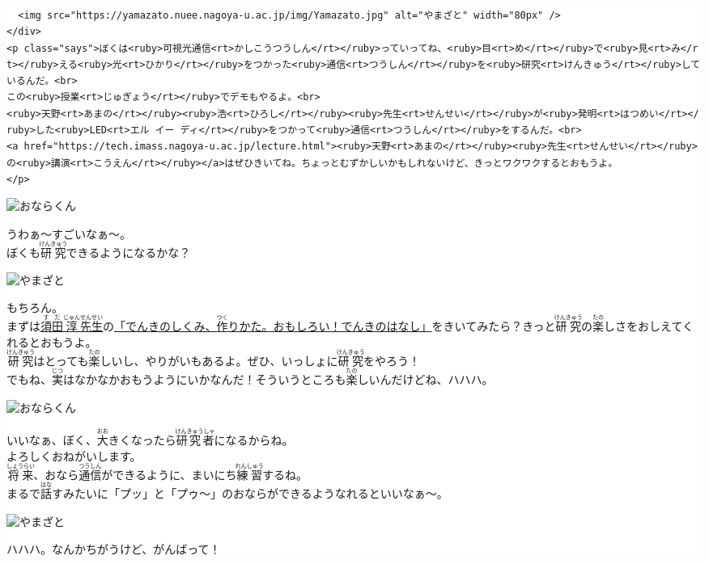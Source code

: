       <img src="https://yamazato.nuee.nagoya-u.ac.jp/img/Yamazato.jpg" alt="やまざと" width="80px" />
    </div>
    <p class="says">ぼくは<ruby>可視光通信<rt>かしこうつうしん</rt></ruby>っていってね、<ruby>目<rt>め</rt></ruby>で<ruby>見<rt>み</rt></ruby>える<ruby>光<rt>ひかり</rt></ruby>をつかった<ruby>通信<rt>つうしん</rt></ruby>を<ruby>研究<rt>けんきゅう</rt></ruby>しているんだ。<br>
    この<ruby>授業<rt>じゅぎょう</rt></ruby>でデモもやるよ。<br>
    <ruby>天野<rt>あまの</rt></ruby><ruby>浩<rt>ひろし</rt></ruby><ruby>先生<rt>せんせい</rt></ruby>が<ruby>発明<rt>はつめい</rt></ruby>した<ruby>LED<rt>エル イー ディ</rt></ruby>をつかって<ruby>通信<rt>つうしん</rt></ruby>をするんだ。<br>
    <a href="https://tech.imass.nagoya-u.ac.jp/lecture.html"><ruby>天野<rt>あまの</rt></ruby><ruby>先生<rt>せんせい</rt></ruby>の<ruby>講演<rt>こうえん</rt></ruby></a>はぜひきいてね。ちょっとむずかしいかもしれないけど、きっとワクワクするとおもうよ。
    </p>
</div>
<div class="balloon_l">
  <div class="faceicon">
    <img src="https://yamazato.nuee.nagoya-u.ac.jp/img/fart.jpg" alt="おならくん" width="80px" height="80px" />
  </div>
    <p class="says">うわぁ〜すごいなぁ〜。<br>
    ぼくも<ruby>研究<rt>けんきゅう</rt></ruby>できるようになるかな？
    </p>
</div>
<div class="balloon_r">
    <div class="faceicon">
      <img src="https://yamazato.nuee.nagoya-u.ac.jp/img/Yamazato.jpg" alt="やまざと" width="80px" />
    </div>
    <p class="says">もちろん。<br>
    まずは<a href="https://sudalab.skr.jp/members/jun_suda/"><ruby>須田<rt>すだ</rt></ruby><ruby>淳<rt>じゅん</rt></ruby><ruby>先生<rt>せんせい</rt></ruby></a>の<a href="https://tech.imass.nagoya-u.ac.jp/lecture.html#L1B">「でんきのしくみ、<ruby>作<rt>つく</rt></ruby>りかた。おもしろい！でんきのはなし」</a>をきいてみたら？きっと<ruby>研究<rt>けんきゅう</rt></ruby>の<ruby>楽<rt>たの</rt></ruby>しさをおしえてくれるとおもうよ。<br>
    <ruby>研究<rt>けんきゅう</rt></ruby>はとっても<ruby>楽<rt>たの</rt></ruby>しいし、やりがいもあるよ。ぜひ、いっしょに<ruby>研究<rt>けんきゅう</rt></ruby>をやろう！<br>
    でもね、<ruby>実<rt>じつ</rt></ruby>はなかなかおもうようにいかなんだ！そういうところも<ruby>楽<rt>たの</rt></ruby>しいんだけどね、ハハハ。
    </p>
</div>
<div class="balloon_l">
  <div class="faceicon">
    <img src="https://yamazato.nuee.nagoya-u.ac.jp/img/fart.jpg" alt="おならくん" width="80px" height="80px" />
  </div>
    <p class="says">いいなぁ、ぼく、<ruby>大<rt>おお</rt></ruby>きくなったら<ruby>研究者<rt>けんきゅうしゃ</rt></ruby>になるからね。<br>
    よろしくおねがいします。<br>
    <ruby>将来<rt>しょうらい</rt></ruby>、おなら<ruby>通信<rt>つうしん</rt></ruby>ができるように、まいにち<ruby>練習<rt>れんしゅう</rt></ruby>するね。<br>
    まるで<ruby>話<rt>はな</rt></ruby>すみたいに「プッ」と「プゥ〜」のおならができるようなれるといいなぁ〜。
    </p>
</div>
<div class="balloon_r">
    <div class="faceicon">
      <img src="https://yamazato.nuee.nagoya-u.ac.jp/img/Yamazato.jpg" alt="やまざと" width="80px" />
    </div>
    <p class="says">ハハハ。なんかちがうけど、がんばって！
    </p>
</div>
